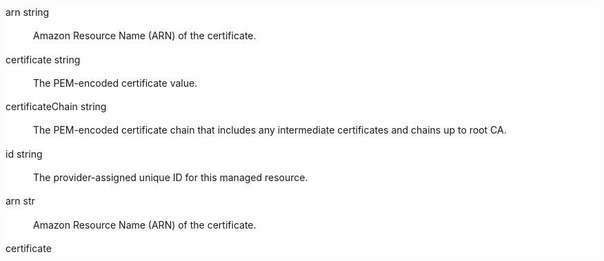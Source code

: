 <div>
<pulumi-choosable type="language" values="nodejs">
<dl class="resources-properties"><dt class="property-"
            title="">
        <span id="arn_nodejs">
<a data-swiftype-name="resource-property" data-swiftype-type="text" href="#arn_nodejs" style="color: inherit; text-decoration: inherit;">arn</a>
</span>
        <span class="property-indicator"></span>
        <span class="property-type">string</span>
    </dt>
    <dd><p>Amazon Resource Name (ARN) of the certificate.</p>
</dd><dt class="property-"
            title="">
        <span id="certificate_nodejs">
<a data-swiftype-name="resource-property" data-swiftype-type="text" href="#certificate_nodejs" style="color: inherit; text-decoration: inherit;">certificate</a>
</span>
        <span class="property-indicator"></span>
        <span class="property-type">string</span>
    </dt>
    <dd><p>The PEM-encoded certificate value.</p>
</dd><dt class="property-"
            title="">
        <span id="certificatechain_nodejs">
<a data-swiftype-name="resource-property" data-swiftype-type="text" href="#certificatechain_nodejs" style="color: inherit; text-decoration: inherit;">certificate<wbr>Chain</a>
</span>
        <span class="property-indicator"></span>
        <span class="property-type">string</span>
    </dt>
    <dd><p>The PEM-encoded certificate chain that includes any intermediate certificates and chains up to root CA.</p>
</dd><dt class="property-"
            title="">
        <span id="id_nodejs">
<a data-swiftype-name="resource-property" data-swiftype-type="text" href="#id_nodejs" style="color: inherit; text-decoration: inherit;">id</a>
</span>
        <span class="property-indicator"></span>
        <span class="property-type">string</span>
    </dt>
    <dd><p>The provider-assigned unique ID for this managed resource.</p>
</dd></dl>
</pulumi-choosable>
</div>

<div>
<pulumi-choosable type="language" values="python">
<dl class="resources-properties"><dt class="property-"
            title="">
        <span id="arn_python">
<a data-swiftype-name="resource-property" data-swiftype-type="text" href="#arn_python" style="color: inherit; text-decoration: inherit;">arn</a>
</span>
        <span class="property-indicator"></span>
        <span class="property-type">str</span>
    </dt>
    <dd><p>Amazon Resource Name (ARN) of the certificate.</p>
</dd><dt class="property-"
            title="">
        <span id="certificate_python">
<a data-swiftype-name="resource-property" data-swiftype-type="text" href="#certificate_python" style="color: inherit; text-decoration: inherit;">certificate</a>